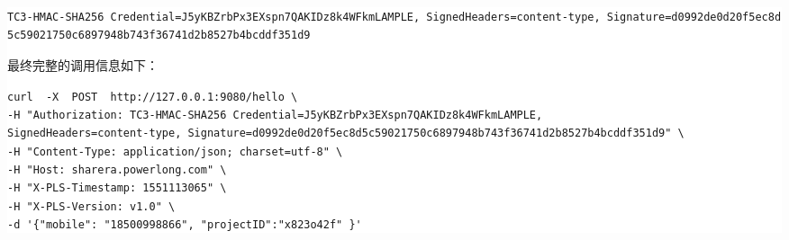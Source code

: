 ```
TC3-HMAC-SHA256 Credential=J5yKBZrbPx3EXspn7QAKIDz8k4WFkmLAMPLE, SignedHeaders=content-type, Signature=d0992de0d20f5ec8d5c59021750c6897948b743f36741d2b8527b4bcddf351d9
```

最终完整的调用信息如下：

```
curl  -X  POST  http://127.0.0.1:9080/hello \
-H "Authorization: TC3-HMAC-SHA256 Credential=J5yKBZrbPx3EXspn7QAKIDz8k4WFkmLAMPLE,
SignedHeaders=content-type, Signature=d0992de0d20f5ec8d5c59021750c6897948b743f36741d2b8527b4bcddf351d9" \
-H "Content-Type: application/json; charset=utf-8" \
-H "Host: sharera.powerlong.com" \
-H "X-PLS-Timestamp: 1551113065" \
-H "X-PLS-Version: v1.0" \
-d '{"mobile": "18500998866", "projectID":"x823o42f" }'
```